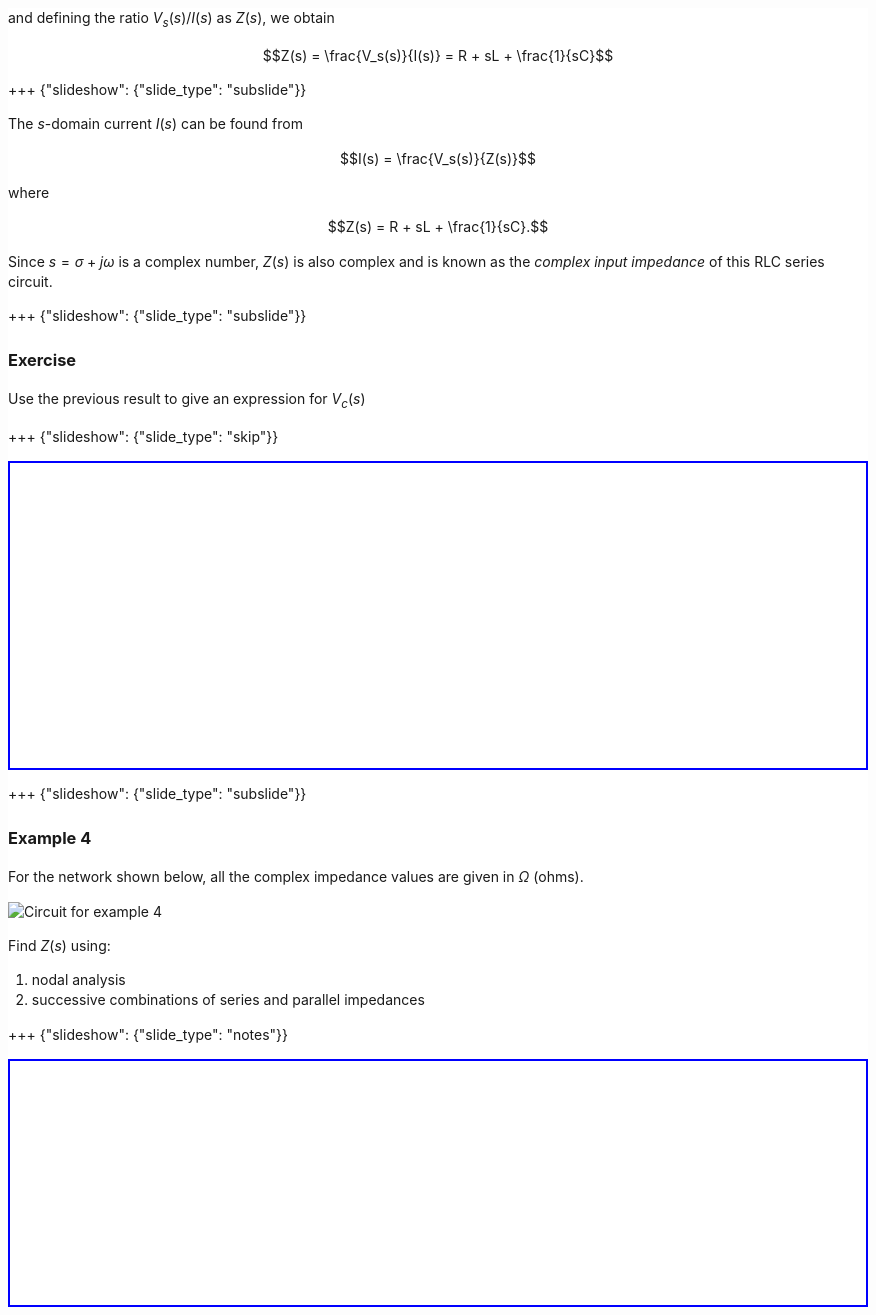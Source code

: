 and defining the ratio $V_s(s)/I(s)$ as $Z(s)$, we obtain

$$Z(s) = \frac{V_s(s)}{I(s)} = R + sL + \frac{1}{sC}$$

+++ {"slideshow": {"slide_type": "subslide"}}

The $s$-domain current $I(s)$ can be found from 

$$I(s) = \frac{V_s(s)}{Z(s)}$$

where

$$Z(s) = R + sL + \frac{1}{sC}.$$

Since $s = \sigma + j\omega$ is a complex number, $Z(s)$ is also complex and is known as the *complex input impedance* of this RLC series circuit.

+++ {"slideshow": {"slide_type": "subslide"}}

### Exercise

Use the previous result to give an expression for $V_c(s)$

+++ {"slideshow": {"slide_type": "skip"}}

<pre style="border: 2px solid blue">















</pre>

+++ {"slideshow": {"slide_type": "subslide"}}

### Example 4

For the network shown below, all the complex impedance values are given in $\Omega$ (ohms). 

![Circuit for example 4](pictures/example4.png)

Find $Z(s)$ using:
    
1. nodal analysis
2. successive combinations of series and parallel impedances

+++ {"slideshow": {"slide_type": "notes"}}

<pre style="border: 2px solid blue">









